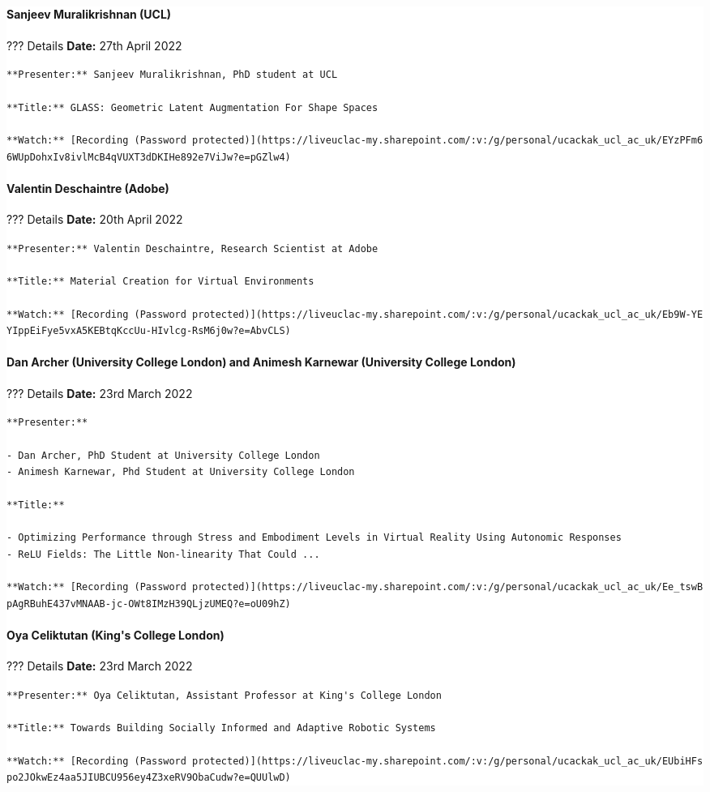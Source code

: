 
#### Sanjeev Muralikrishnan (UCL)
??? Details
    **Date:**
    27th April 2022

    **Presenter:** Sanjeev Muralikrishnan, PhD student at UCL

    **Title:** GLASS: Geometric Latent Augmentation For Shape Spaces

    **Watch:** [Recording (Password protected)](https://liveuclac-my.sharepoint.com/:v:/g/personal/ucackak_ucl_ac_uk/EYzPFm66WUpDohxIv8ivlMcB4qVUXT3dDKIHe892e7ViJw?e=pGZlw4)


#### Valentin Deschaintre (Adobe)
??? Details
    **Date:**
    20th April 2022

    **Presenter:** Valentin Deschaintre, Research Scientist at Adobe

    **Title:** Material Creation for Virtual Environments

    **Watch:** [Recording (Password protected)](https://liveuclac-my.sharepoint.com/:v:/g/personal/ucackak_ucl_ac_uk/Eb9W-YEYIppEiFye5vxA5KEBtqKccUu-HIvlcg-RsM6j0w?e=AbvCLS)


#### Dan Archer (University College London) and Animesh Karnewar (University College London)
??? Details
    **Date:**
    23rd March 2022

    **Presenter:**

    - Dan Archer, PhD Student at University College London
    - Animesh Karnewar, Phd Student at University College London

    **Title:**
    
    - Optimizing Performance through Stress and Embodiment Levels in Virtual Reality Using Autonomic Responses
    - ReLU Fields: The Little Non-linearity That Could ...

    **Watch:** [Recording (Password protected)](https://liveuclac-my.sharepoint.com/:v:/g/personal/ucackak_ucl_ac_uk/Ee_tswBpAgRBuhE437vMNAAB-jc-OWt8IMzH39QLjzUMEQ?e=oU09hZ)


#### Oya Celiktutan (King's College London)
??? Details
    **Date:**
    23rd March 2022

    **Presenter:** Oya Celiktutan, Assistant Professor at King's College London

    **Title:** Towards Building Socially Informed and Adaptive Robotic Systems

    **Watch:** [Recording (Password protected)](https://liveuclac-my.sharepoint.com/:v:/g/personal/ucackak_ucl_ac_uk/EUbiHFspo2JOkwEz4aa5JIUBCU956ey4Z3xeRV9ObaCudw?e=QUUlwD)
